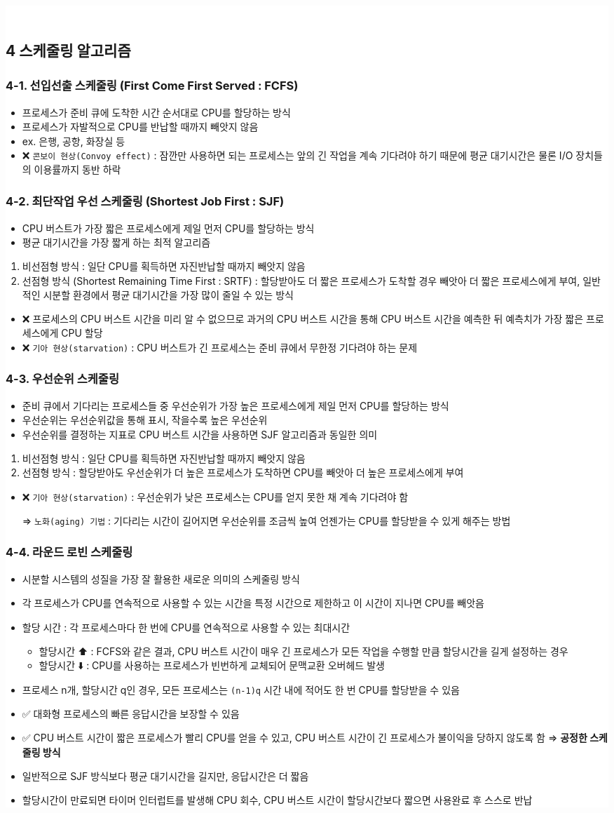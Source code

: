 <br>

## 4 스케줄링 알고리즘

### 4-1. 선입선출 스케줄링 (First Come First Served : FCFS)

- 프로세스가 준비 큐에 도착한 시간 순서대로 CPU를 할당하는 방식
- 프로세스가 자발적으로 CPU를 반납할 때까지 빼앗지 않음
- ex. 은행, 공항, 화장실 등
- ❌  `콘보이 현상(Convoy effect)` : 잠깐만 사용하면 되는 프로세스는 앞의 긴 작업을 계속 기다려야 하기 때문에 평균 대기시간은 물론 I/O 장치들의 이용률까지 동반 하락

### 4-2. 최단작업 우선 스케줄링 (Shortest Job First : SJF)

- CPU 버스트가 가장 짧은 프로세스에게 제일 먼저 CPU를 할당하는 방식
- 평균 대기시간을 가장 짧게 하는 최적 알고리즘

1. 비선점형 방식 : 일단 CPU를 획득하면 자진반납할 때까지 빼앗지 않음
2. 선점형 방식 (Shortest Remaining Time First : SRTF) : 할당받아도 더 짧은 프로세스가 도착할 경우 빼앗아 더 짧은 프로세스에게 부여, 일반적인 시분할 환경에서 평균 대기시간을 가장 많이 줄일 수 있는 방식

- ❌ 프로세스의 CPU 버스트 시간을 미리 알 수 없으므로 과거의 CPU 버스트 시간을 통해 CPU 버스트 시간을 예측한 뒤 예측치가 가장 짧은 프로세스에게 CPU 할당
- ❌  `기아 현상(starvation)` : CPU 버스트가 긴 프로세스는 준비 큐에서 무한정 기다려야 하는 문제

### 4-3. 우선순위 스케줄링

- 준비 큐에서 기다리는 프로세스들 중 우선순위가 가장 높은 프로세스에게 제일 먼저 CPU를 할당하는 방식
- 우선순위는 우선순위값을 통해 표시, 작을수록 높은 우선순위
- 우선순위를 결정하는 지표로 CPU 버스트 시간을 사용하면 SJF 알고리즘과 동일한 의미

1. 비선점형 방식 : 일단 CPU를 획득하면 자진반납할 때까지 빼앗지 않음
2. 선점형 방식 : 할당받아도 우선순위가 더 높은 프로세스가 도착하면 CPU를 빼앗아 더 높은 프로세스에게 부여

- ❌ `기아 현상(starvation)` : 우선순위가 낮은 프로세스는 CPU를 얻지 못한 채 계속 기다려야 함

  ⇒ `노화(aging) 기법` : 기다리는 시간이 길어지면 우선순위를 조금씩 높여 언젠가는 CPU를 할당받을 수 있게 해주는 방법

### 4-4. 라운드 로빈 스케줄링

- 시분할 시스템의 성질을 가장 잘 활용한 새로운 의미의 스케줄링 방식

- 각 프로세스가 CPU를 연속적으로 사용할 수 있는 시간을 특정 시간으로 제한하고 이 시간이 지나면 CPU를 빼앗음

- 할당 시간 : 각 프로세스마다 한 번에 CPU를 연속적으로 사용할 수 있는 최대시간

  - 할당시간 ⬆️ : FCFS와 같은 결과, CPU 버스트 시간이 매우 긴 프로세스가 모든 작업을 수행할 만큼 할당시간을 길게 설정하는 경우
  - 할당시간 ⬇️ : CPU를 사용하는 프로세스가 빈번하게 교체되어 문맥교환 오버헤드 발생

- 프로세스 n개, 할당시간 q인 경우, 모든 프로세스는 `(n-1)q` 시간 내에 적어도 한 번 CPU를 할당받을 수 있음

- ✅ 대화형 프로세스의 빠른 응답시간을 보장할 수 있음

- ✅ CPU 버스트 시간이 짧은 프로세스가 빨리 CPU를 얻을 수 있고, CPU 버스트 시간이 긴 프로세스가 불이익을 당하지 않도록 함 ⇒ **공정한 스케줄링 방식**

- 일반적으로 SJF 방식보다 평균 대기시간을 길지만, 응답시간은 더 짧음

- 할당시간이 만료되면 타이머 인터럽트를 발생해 CPU 회수, CPU 버스트 시간이 할당시간보다 짧으면 사용완료 후 스스로 반납
